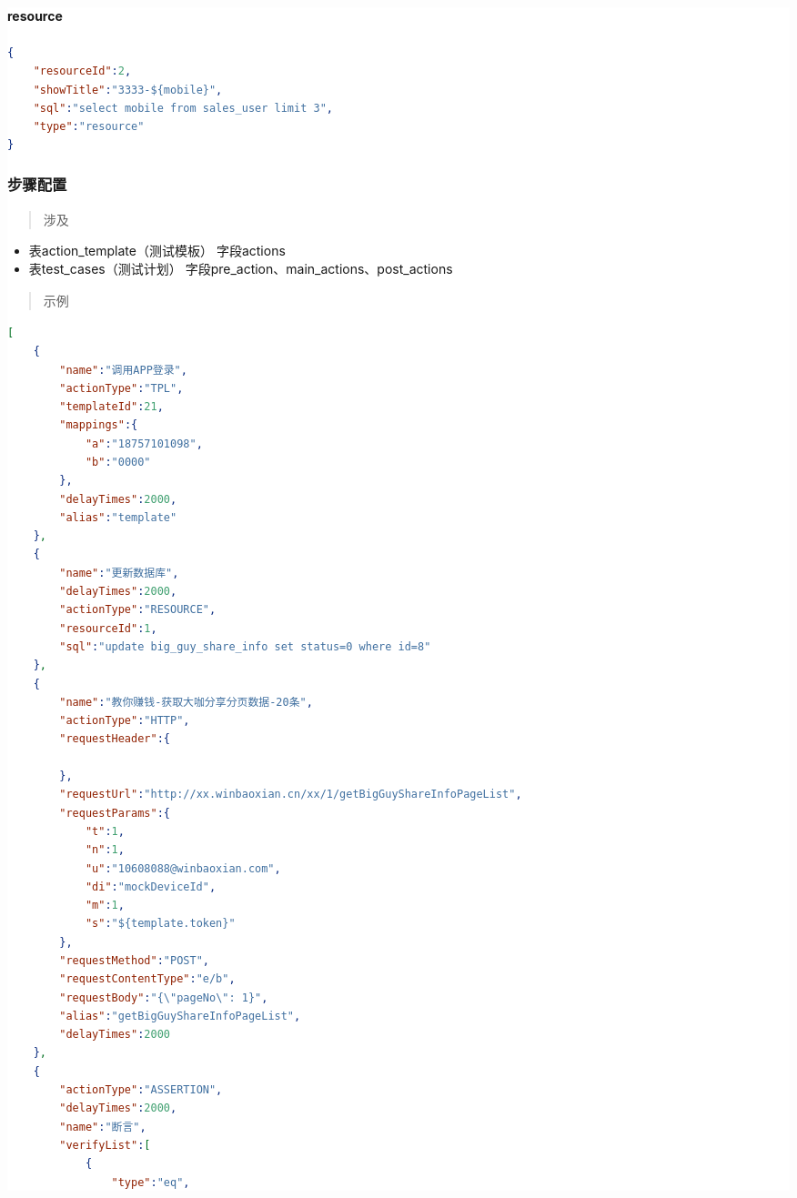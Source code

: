 #### resource
```json
{
    "resourceId":2,
    "showTitle":"3333-${mobile}",
    "sql":"select mobile from sales_user limit 3",
    "type":"resource"
}
```

### 步骤配置 
> 涉及
- 表action_template（测试模板） 字段actions
- 表test_cases（测试计划） 字段pre_action、main_actions、post_actions

> 示例
```json
[
    {
        "name":"调用APP登录",
        "actionType":"TPL",
        "templateId":21,
        "mappings":{
            "a":"18757101098",
            "b":"0000"
        },
        "delayTimes":2000,
        "alias":"template"
    },
    {
        "name":"更新数据库",
        "delayTimes":2000,
        "actionType":"RESOURCE",
        "resourceId":1,
        "sql":"update big_guy_share_info set status=0 where id=8"
    },
    {
        "name":"教你赚钱-获取大咖分享分页数据-20条",
        "actionType":"HTTP",
        "requestHeader":{

        },
        "requestUrl":"http://xx.winbaoxian.cn/xx/1/getBigGuyShareInfoPageList",
        "requestParams":{
            "t":1,
            "n":1,
            "u":"10608088@winbaoxian.com",
            "di":"mockDeviceId",
            "m":1,
            "s":"${template.token}"
        },
        "requestMethod":"POST",
        "requestContentType":"e/b",
        "requestBody":"{\"pageNo\": 1}",
        "alias":"getBigGuyShareInfoPageList",
        "delayTimes":2000
    },
    {
        "actionType":"ASSERTION",
        "delayTimes":2000,
        "name":"断言",
        "verifyList":[
            {
                "type":"eq",
```